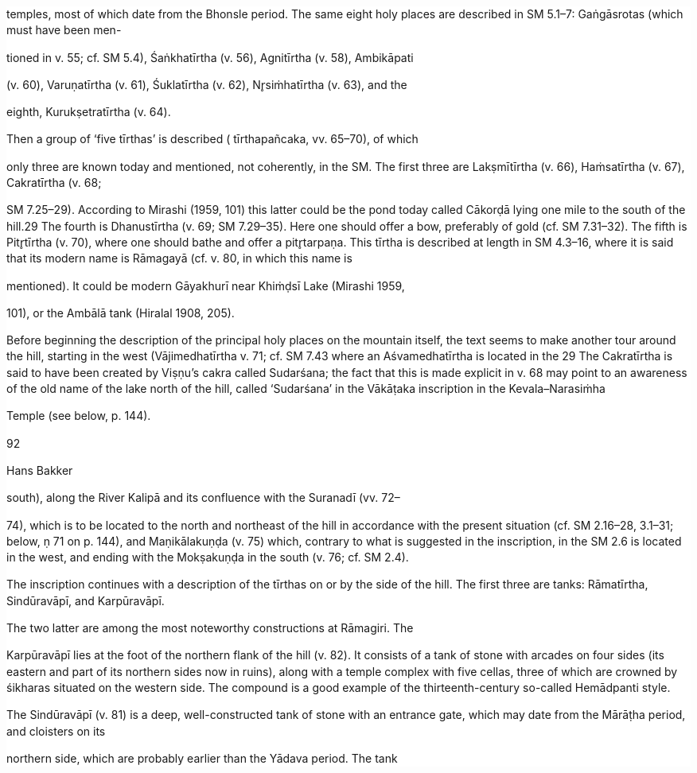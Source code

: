 temples, most of which date from the Bhonsle period. The same eight holy places are described in SM 5.1–7: Gaṅgāsrotas \(which must have been men-

tioned in v. 55; cf. SM 5.4\), Śaṅkhatīrtha \(v. 56\), Agnitīrtha \(v. 58\), Ambikāpati

\(v. 60\), Varuṇatīrtha \(v. 61\), Śuklatīrtha \(v. 62\), Nr̥siṁhatīrtha \(v. 63\), and the

eighth, Kurukṣetratīrtha \(v. 64\). 

Then a group of ‘five tīrthas’ is described \( tīrthapañcaka, vv. 65–70\), of which

only three are known today and mentioned, not coherently, in the SM. The first three are Lakṣmītīrtha \(v. 66\), Haṁsatīrtha \(v. 67\), Cakratīrtha \(v. 68; 

SM 7.25–29\). According to Mirashi \(1959, 101\) this latter could be the pond today called Cākorḍā lying one mile to the south of the hill.29 The fourth is Dhanustīrtha \(v. 69; SM 7.29–35\). Here one should offer a bow, preferably of gold \(cf. SM 7.31–32\). The fifth is Pitr̥tīrtha \(v. 70\), where one should bathe and offer a pitr̥tarpaṇa. This tīrtha  is described at length in SM 4.3–16, where it is said that its modern name is Rāmagayā \(cf. v. 80, in which this name is

mentioned\). It could be modern Gāyakhurī near Khiṁḍsī Lake \(Mirashi 1959, 

101\), or the Ambālā tank \(Hiralal 1908, 205\). 

Before beginning the description of the principal holy places on the mountain itself, the text seems to make another tour around the hill, starting in the west \(Vājimedhatīrtha v. 71; cf. SM 7.43 where an Aśvamedhatīrtha is located in the 29 The Cakratīrtha is said to have been created by Viṣṇu’s cakra  called Sudarśana; the fact that this is made explicit in v. 68 may point to an awareness of the old name of the lake north of the hill, called ‘Sudarśana’ in the Vākāṭaka inscription in the Kevala–Narasiṁha

Temple \(see below, p. 144\). 



92

Hans Bakker

south\), along the River Kalipā and its confluence with the Suranadī \(vv. 72–

74\), which is to be located to the north and northeast of the hill in accordance with the present situation \(cf. SM 2.16–28, 3.1–31; below, ṇ 71 on p. 144\), and Maṇikālakuṇḍa \(v. 75\) which, contrary to what is suggested in the inscription, in the SM 2.6 is located in the west, and ending with the Mokṣakuṇḍa in the south \(v. 76; cf. SM 2.4\). 

The inscription continues with a description of the tīrthas  on or by the side of the hill. The first three are tanks: Rāmatīrtha, Sindūravāpī, and Karpūravāpī. 

The two latter are among the most noteworthy constructions at Rāmagiri. The

Karpūravāpī lies at the foot of the northern flank of the hill \(v. 82\). It consists of a tank of stone with arcades on four sides \(its eastern and part of its northern sides now in ruins\), along with a temple complex with five cellas, three of which are crowned by śikharas  situated on the western side. The compound is a good example of the thirteenth-century so-called Hemādpanti style. 

The Sindūravāpī \(v. 81\) is a deep, well-constructed tank of stone with an entrance gate, which may date from the Mārāṭha period, and cloisters on its

northern side, which are probably earlier than the Yādava period. The tank
